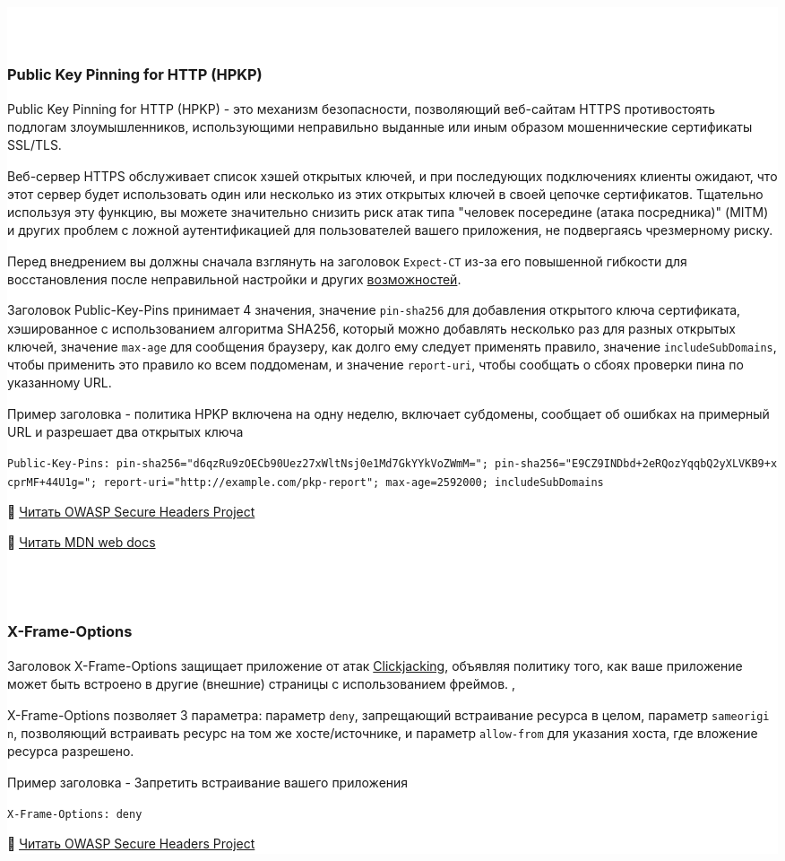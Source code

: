 <br/><br/>

### Public Key Pinning for HTTP (HPKP)

Public Key Pinning for HTTP (HPKP) - это механизм безопасности, позволяющий веб-сайтам HTTPS противостоять подлогам злоумышленников, использующими неправильно выданные или иным образом мошеннические сертификаты SSL/TLS.

Веб-сервер HTTPS обслуживает список хэшей открытых ключей, и при последующих подключениях клиенты ожидают, что этот сервер будет использовать один или несколько из этих открытых ключей в своей цепочке сертификатов. Тщательно используя эту функцию, вы можете значительно снизить риск атак типа "человек посередине (атака посредника)" (MITM) и других проблем с ложной аутентификацией для пользователей вашего приложения, не подвергаясь чрезмерному риску.

Перед внедрением вы должны сначала взглянуть на заголовок `Expect-CT` из-за его повышенной гибкости для восстановления после неправильной настройки и других [возможностей](https://groups.google.com/a/chromium.org/forum/m/#!msg/blink-dev/he9tr7p3rZ8/eNMwKPmUBAAJ).

Заголовок Public-Key-Pins принимает 4 значения, значение `pin-sha256` для добавления открытого ключа сертификата, хэшированное с использованием алгоритма SHA256, который можно добавлять несколько раз для разных открытых ключей, значение `max-age` для сообщения браузеру, как долго ему следует применять правило, значение `includeSubDomains`, чтобы применить это правило ко всем поддоменам, и значение `report-uri`, чтобы сообщать о сбоях проверки пина по указанному URL.

Пример заголовка - политика HPKP включена на одну неделю, включает субдомены, сообщает об ошибках на примерный URL и разрешает два открытых ключа
```
Public-Key-Pins: pin-sha256="d6qzRu9zOECb90Uez27xWltNsj0e1Md7GkYYkVoZWmM="; pin-sha256="E9CZ9INDbd+2eRQozYqqbQ2yXLVKB9+xcprMF+44U1g="; report-uri="http://example.com/pkp-report"; max-age=2592000; includeSubDomains
```

🔗 [Читать OWASP Secure Headers Project](https://www.owasp.org/index.php/OWASP_Secure_Headers_Project#hpkp)

🔗 [Читать MDN web docs](https://developer.mozilla.org/en-US/docs/Web/HTTP/Public_Key_Pinning)

<br/><br/>

### X-Frame-Options

Заголовок X-Frame-Options защищает приложение от атак [Clickjacking](https://www.owasp.org/index.php/Clickjacking), объявляя политику того, как ваше приложение может быть встроено в другие (внешние) страницы с использованием фреймов. ,

X-Frame-Options позволяет 3 параметра: параметр `deny`, запрещающий встраивание ресурса в целом, параметр `sameorigin`, позволяющий встраивать ресурс на том же хосте/источнике, и параметр `allow-from` для указания хоста, где вложение ресурса разрешено.

Пример заголовка - Запретить встраивание вашего приложения
```
X-Frame-Options: deny
```

🔗 [Читать OWASP Secure Headers Project](https://www.owasp.org/index.php/OWASP_Secure_Headers_Project#xfo)
